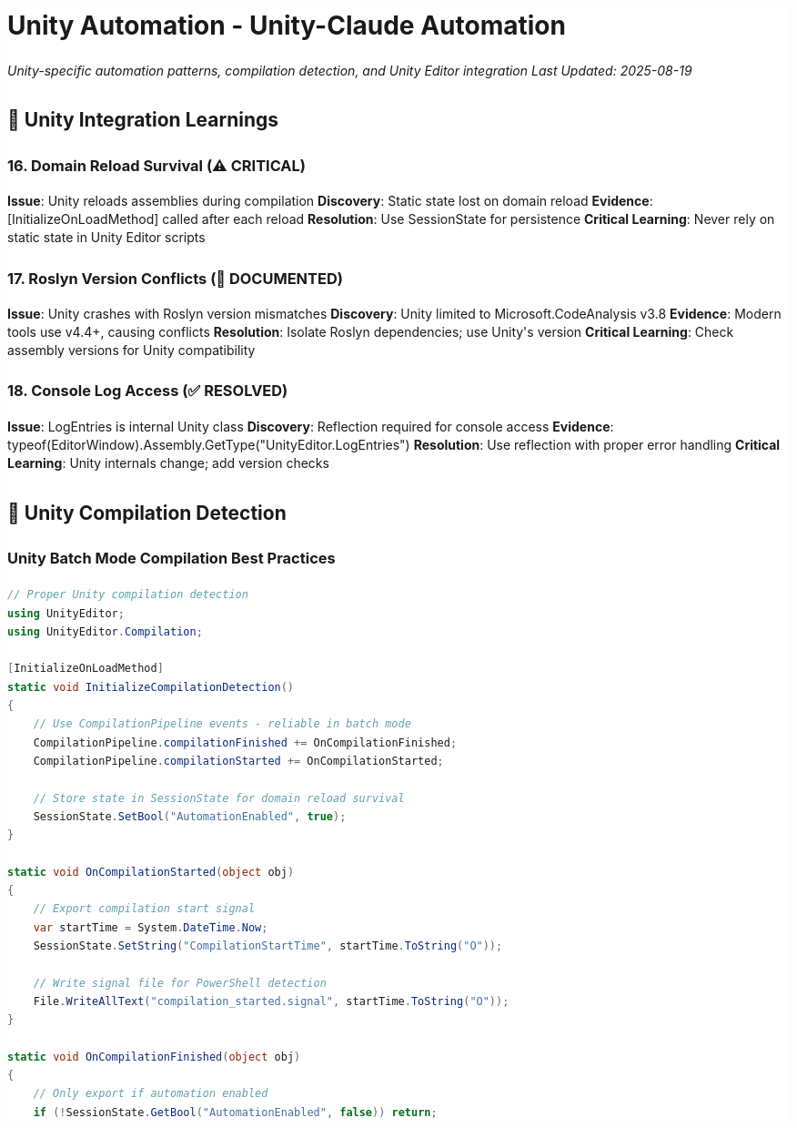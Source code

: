 # Unity Automation - Unity-Claude Automation
*Unity-specific automation patterns, compilation detection, and Unity Editor integration*
*Last Updated: 2025-08-19*

## 🔄 Unity Integration Learnings

### 16. Domain Reload Survival (⚠️ CRITICAL)
**Issue**: Unity reloads assemblies during compilation
**Discovery**: Static state lost on domain reload
**Evidence**: [InitializeOnLoadMethod] called after each reload
**Resolution**: Use SessionState for persistence
**Critical Learning**: Never rely on static state in Unity Editor scripts

### 17. Roslyn Version Conflicts (📝 DOCUMENTED)
**Issue**: Unity crashes with Roslyn version mismatches
**Discovery**: Unity limited to Microsoft.CodeAnalysis v3.8
**Evidence**: Modern tools use v4.4+, causing conflicts
**Resolution**: Isolate Roslyn dependencies; use Unity's version
**Critical Learning**: Check assembly versions for Unity compatibility

### 18. Console Log Access (✅ RESOLVED)
**Issue**: LogEntries is internal Unity class
**Discovery**: Reflection required for console access
**Evidence**: typeof(EditorWindow).Assembly.GetType("UnityEditor.LogEntries")
**Resolution**: Use reflection with proper error handling
**Critical Learning**: Unity internals change; add version checks

## 🎯 Unity Compilation Detection

### Unity Batch Mode Compilation Best Practices
```csharp
// Proper Unity compilation detection
using UnityEditor;
using UnityEditor.Compilation;

[InitializeOnLoadMethod]
static void InitializeCompilationDetection()
{
    // Use CompilationPipeline events - reliable in batch mode
    CompilationPipeline.compilationFinished += OnCompilationFinished;
    CompilationPipeline.compilationStarted += OnCompilationStarted;
    
    // Store state in SessionState for domain reload survival
    SessionState.SetBool("AutomationEnabled", true);
}

static void OnCompilationStarted(object obj)
{
    // Export compilation start signal
    var startTime = System.DateTime.Now;
    SessionState.SetString("CompilationStartTime", startTime.ToString("O"));
    
    // Write signal file for PowerShell detection
    File.WriteAllText("compilation_started.signal", startTime.ToString("O"));
}

static void OnCompilationFinished(object obj)
{
    // Only export if automation enabled
    if (!SessionState.GetBool("AutomationEnabled", false)) return;
```